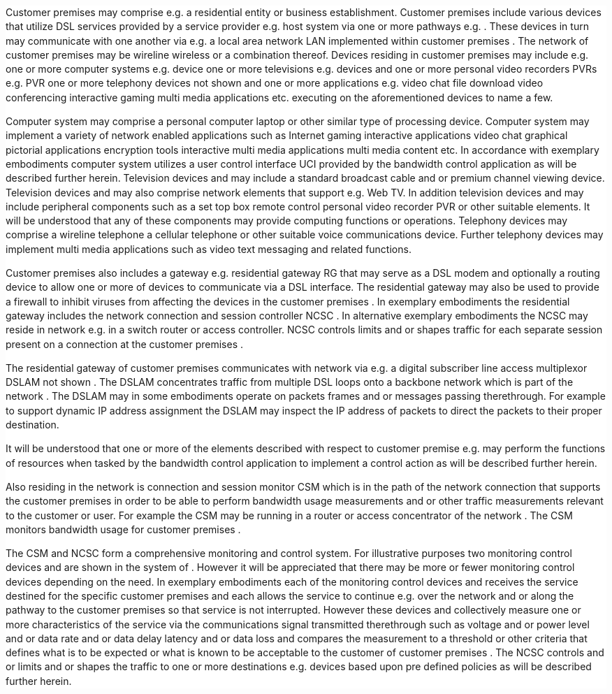 Customer premises may comprise e.g. a residential entity or business establishment. Customer premises include various devices that utilize DSL services provided by a service provider e.g. host system via one or more pathways e.g. . These devices in turn may communicate with one another via e.g. a local area network LAN implemented within customer premises . The network of customer premises may be wireline wireless or a combination thereof. Devices residing in customer premises may include e.g. one or more computer systems e.g. device one or more televisions e.g. devices and one or more personal video recorders PVRs e.g. PVR one or more telephony devices not shown and one or more applications e.g. video chat file download video conferencing interactive gaming multi media applications etc. executing on the aforementioned devices to name a few.

Computer system may comprise a personal computer laptop or other similar type of processing device. Computer system may implement a variety of network enabled applications such as Internet gaming interactive applications video chat graphical pictorial applications encryption tools interactive multi media applications multi media content etc. In accordance with exemplary embodiments computer system utilizes a user control interface UCI provided by the bandwidth control application as will be described further herein. Television devices and may include a standard broadcast cable and or premium channel viewing device. Television devices and may also comprise network elements that support e.g. Web TV. In addition television devices and may include peripheral components such as a set top box remote control personal video recorder PVR or other suitable elements. It will be understood that any of these components may provide computing functions or operations. Telephony devices may comprise a wireline telephone a cellular telephone or other suitable voice communications device. Further telephony devices may implement multi media applications such as video text messaging and related functions.

Customer premises also includes a gateway e.g. residential gateway RG that may serve as a DSL modem and optionally a routing device to allow one or more of devices to communicate via a DSL interface. The residential gateway may also be used to provide a firewall to inhibit viruses from affecting the devices in the customer premises . In exemplary embodiments the residential gateway includes the network connection and session controller NCSC . In alternative exemplary embodiments the NCSC may reside in network e.g. in a switch router or access controller. NCSC controls limits and or shapes traffic for each separate session present on a connection at the customer premises .

The residential gateway of customer premises communicates with network via e.g. a digital subscriber line access multiplexor DSLAM not shown . The DSLAM concentrates traffic from multiple DSL loops onto a backbone network which is part of the network . The DSLAM may in some embodiments operate on packets frames and or messages passing therethrough. For example to support dynamic IP address assignment the DSLAM may inspect the IP address of packets to direct the packets to their proper destination.

It will be understood that one or more of the elements described with respect to customer premise e.g. may perform the functions of resources when tasked by the bandwidth control application to implement a control action as will be described further herein.

Also residing in the network is connection and session monitor CSM which is in the path of the network connection that supports the customer premises in order to be able to perform bandwidth usage measurements and or other traffic measurements relevant to the customer or user. For example the CSM may be running in a router or access concentrator of the network . The CSM monitors bandwidth usage for customer premises .

The CSM and NCSC form a comprehensive monitoring and control system. For illustrative purposes two monitoring control devices and are shown in the system of . However it will be appreciated that there may be more or fewer monitoring control devices depending on the need. In exemplary embodiments each of the monitoring control devices and receives the service destined for the specific customer premises and each allows the service to continue e.g. over the network and or along the pathway to the customer premises so that service is not interrupted. However these devices and collectively measure one or more characteristics of the service via the communications signal transmitted therethrough such as voltage and or power level and or data rate and or data delay latency and or data loss and compares the measurement to a threshold or other criteria that defines what is to be expected or what is known to be acceptable to the customer of customer premises . The NCSC controls and or limits and or shapes the traffic to one or more destinations e.g. devices based upon pre defined policies as will be described further herein.
